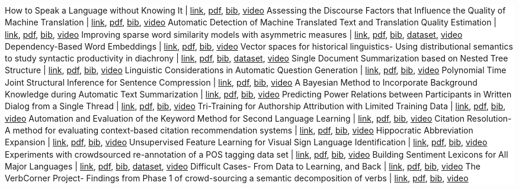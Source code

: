 How to Speak a Language without Knowing It | [link](https://aclanthology.org/P14-2046/), [pdf](https://aclanthology.org/P14-2046.pdf), [bib](https://aclanthology.org/P14-2046.bib), [video](https://aclanthology.org/P14-2046.mp4)
Assessing the Discourse Factors that Influence the Quality of Machine Translation | [link](https://aclanthology.org/P14-2047/), [pdf](https://aclanthology.org/P14-2047.pdf), [bib](https://aclanthology.org/P14-2047.bib), [video](https://aclanthology.org/P14-2047.mp4)
Automatic Detection of Machine Translated Text and Translation Quality Estimation | [link](https://aclanthology.org/P14-2048/), [pdf](https://aclanthology.org/P14-2048.pdf), [bib](https://aclanthology.org/P14-2048.bib), [video](https://aclanthology.org/P14-2048.mp4)
Improving sparse word similarity models with asymmetric measures | [link](https://aclanthology.org/P14-2049/), [pdf](https://aclanthology.org/P14-2049.pdf), [bib](https://aclanthology.org/P14-2049.bib), [dataset](https://aclanthology.org/attachments/P14-2049.Datasets.zip), [video](https://aclanthology.org/P14-2049.mp4)
Dependency-Based Word Embeddings | [link](https://aclanthology.org/P14-2050/), [pdf](https://aclanthology.org/P14-2050.pdf), [bib](https://aclanthology.org/P14-2050.bib), [video](https://aclanthology.org/P14-2050.mp4)
Vector spaces for historical linguistics- Using distributional semantics to study syntactic productivity in diachrony | [link](https://aclanthology.org/P14-2051/), [pdf](https://aclanthology.org/P14-2051.pdf), [bib](https://aclanthology.org/P14-2051.bib), [dataset](https://aclanthology.org/attachments/P14-2051.Datasets.zip), [video](https://aclanthology.org/P14-2051.mp4)
Single Document Summarization based on Nested Tree Structure | [link](https://aclanthology.org/P14-2052/), [pdf](https://aclanthology.org/P14-2052.pdf), [bib](https://aclanthology.org/P14-2052.bib), [video](https://aclanthology.org/P14-2052.mp4)
Linguistic Considerations in Automatic Question Generation | [link](https://aclanthology.org/P14-2053/), [pdf](https://aclanthology.org/P14-2053.pdf), [bib](https://aclanthology.org/P14-2053.bib), [video](https://aclanthology.org/P14-2053.mp4)
Polynomial Time Joint Structural Inference for Sentence Compression | [link](https://aclanthology.org/P14-2054/), [pdf](https://aclanthology.org/P14-2054.pdf), [bib](https://aclanthology.org/P14-2054.bib), [video](https://aclanthology.org/P14-2054.mp4)
A Bayesian Method to Incorporate Background Knowledge during Automatic Text Summarization | [link](https://aclanthology.org/P14-2055/), [pdf](https://aclanthology.org/P14-2055.pdf), [bib](https://aclanthology.org/P14-2055.bib), [video](https://aclanthology.org/P14-2055.mp4)
Predicting Power Relations between Participants in Written Dialog from a Single Thread | [link](https://aclanthology.org/P14-2056/), [pdf](https://aclanthology.org/P14-2056.pdf), [bib](https://aclanthology.org/P14-2056.bib), [video](https://aclanthology.org/P14-2056.mp4)
Tri-Training for Authorship Attribution with Limited Training Data | [link](https://aclanthology.org/P14-2057/), [pdf](https://aclanthology.org/P14-2057.pdf), [bib](https://aclanthology.org/P14-2057.bib), [video](https://aclanthology.org/P14-2057.mp4)
Automation and Evaluation of the Keyword Method for Second Language Learning | [link](https://aclanthology.org/P14-2058/), [pdf](https://aclanthology.org/P14-2058.pdf), [bib](https://aclanthology.org/P14-2058.bib), [video](https://aclanthology.org/P14-2058.mp4)
Citation Resolution- A method for evaluating context-based citation recommendation systems | [link](https://aclanthology.org/P14-2059/), [pdf](https://aclanthology.org/P14-2059.pdf), [bib](https://aclanthology.org/P14-2059.bib), [video](https://aclanthology.org/P14-2059.mp4)
Hippocratic Abbreviation Expansion | [link](https://aclanthology.org/P14-2060/), [pdf](https://aclanthology.org/P14-2060.pdf), [bib](https://aclanthology.org/P14-2060.bib), [video](https://aclanthology.org/P14-2060.mp4)
Unsupervised Feature Learning for Visual Sign Language Identification | [link](https://aclanthology.org/P14-2061/), [pdf](https://aclanthology.org/P14-2061.pdf), [bib](https://aclanthology.org/P14-2061.bib), [video](https://aclanthology.org/P14-2061.mp4)
Experiments with crowdsourced re-annotation of a POS tagging data set | [link](https://aclanthology.org/P14-2062/), [pdf](https://aclanthology.org/P14-2062.pdf), [bib](https://aclanthology.org/P14-2062.bib), [video](https://aclanthology.org/P14-2062.mp4)
Building Sentiment Lexicons for All Major Languages | [link](https://aclanthology.org/P14-2063/), [pdf](https://aclanthology.org/P14-2063.pdf), [bib](https://aclanthology.org/P14-2063.bib), [dataset](https://aclanthology.org/attachments/P14-2063.Datasets.zip), [video](https://aclanthology.org/P14-2063.mp4)
Difficult Cases- From Data to Learning, and Back | [link](https://aclanthology.org/P14-2064/), [pdf](https://aclanthology.org/P14-2064.pdf), [bib](https://aclanthology.org/P14-2064.bib), [video](https://aclanthology.org/P14-2064.mp4)
The VerbCorner Project- Findings from Phase 1 of crowd-sourcing a semantic decomposition of verbs | [link](https://aclanthology.org/P14-2065/), [pdf](https://aclanthology.org/P14-2065.pdf), [bib](https://aclanthology.org/P14-2065.bib), [video](https://aclanthology.org/P14-2065.mp4)